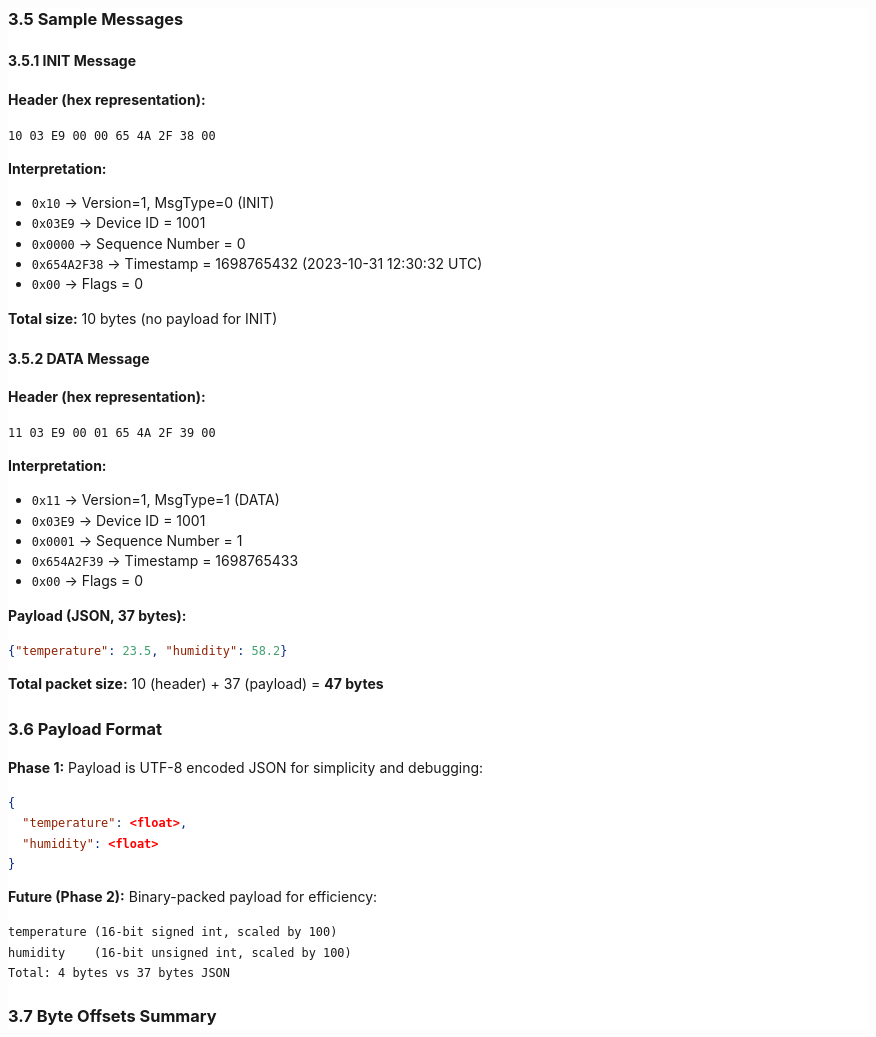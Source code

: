 ### 3.5 Sample Messages

#### 3.5.1 INIT Message

**Header (hex representation):**
```
10 03 E9 00 00 65 4A 2F 38 00
```

**Interpretation:**
- `0x10` → Version=1, MsgType=0 (INIT)
- `0x03E9` → Device ID = 1001
- `0x0000` → Sequence Number = 0
- `0x654A2F38` → Timestamp = 1698765432 (2023-10-31 12:30:32 UTC)
- `0x00` → Flags = 0

**Total size:** 10 bytes (no payload for INIT)

#### 3.5.2 DATA Message

**Header (hex representation):**
```
11 03 E9 00 01 65 4A 2F 39 00
```

**Interpretation:**
- `0x11` → Version=1, MsgType=1 (DATA)
- `0x03E9` → Device ID = 1001
- `0x0001` → Sequence Number = 1
- `0x654A2F39` → Timestamp = 1698765433
- `0x00` → Flags = 0

**Payload (JSON, 37 bytes):**
```json
{"temperature": 23.5, "humidity": 58.2}
```

**Total packet size:** 10 (header) + 37 (payload) = **47 bytes**

### 3.6 Payload Format

**Phase 1:** Payload is UTF-8 encoded JSON for simplicity and debugging:
```json
{
  "temperature": <float>,
  "humidity": <float>
}
```

**Future (Phase 2):** Binary-packed payload for efficiency:
```
temperature (16-bit signed int, scaled by 100)
humidity    (16-bit unsigned int, scaled by 100)
Total: 4 bytes vs 37 bytes JSON
```

### 3.7 Byte Offsets Summary
